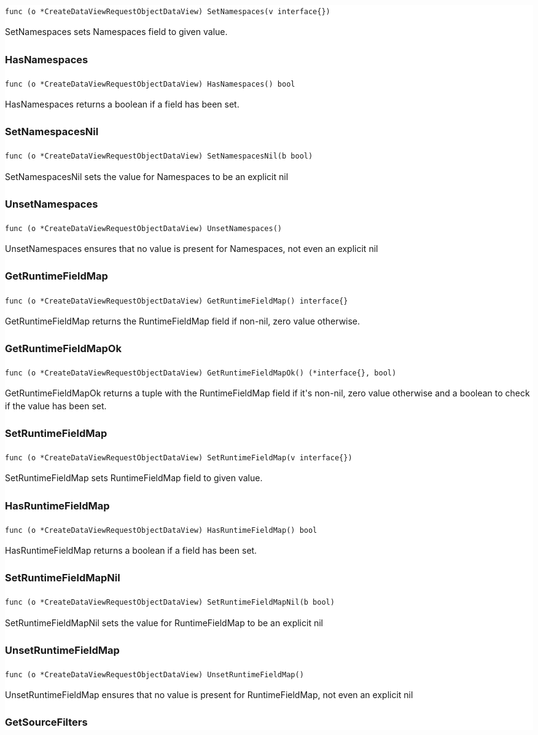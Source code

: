 `func (o *CreateDataViewRequestObjectDataView) SetNamespaces(v interface{})`

SetNamespaces sets Namespaces field to given value.

### HasNamespaces

`func (o *CreateDataViewRequestObjectDataView) HasNamespaces() bool`

HasNamespaces returns a boolean if a field has been set.

### SetNamespacesNil

`func (o *CreateDataViewRequestObjectDataView) SetNamespacesNil(b bool)`

 SetNamespacesNil sets the value for Namespaces to be an explicit nil

### UnsetNamespaces
`func (o *CreateDataViewRequestObjectDataView) UnsetNamespaces()`

UnsetNamespaces ensures that no value is present for Namespaces, not even an explicit nil
### GetRuntimeFieldMap

`func (o *CreateDataViewRequestObjectDataView) GetRuntimeFieldMap() interface{}`

GetRuntimeFieldMap returns the RuntimeFieldMap field if non-nil, zero value otherwise.

### GetRuntimeFieldMapOk

`func (o *CreateDataViewRequestObjectDataView) GetRuntimeFieldMapOk() (*interface{}, bool)`

GetRuntimeFieldMapOk returns a tuple with the RuntimeFieldMap field if it's non-nil, zero value otherwise
and a boolean to check if the value has been set.

### SetRuntimeFieldMap

`func (o *CreateDataViewRequestObjectDataView) SetRuntimeFieldMap(v interface{})`

SetRuntimeFieldMap sets RuntimeFieldMap field to given value.

### HasRuntimeFieldMap

`func (o *CreateDataViewRequestObjectDataView) HasRuntimeFieldMap() bool`

HasRuntimeFieldMap returns a boolean if a field has been set.

### SetRuntimeFieldMapNil

`func (o *CreateDataViewRequestObjectDataView) SetRuntimeFieldMapNil(b bool)`

 SetRuntimeFieldMapNil sets the value for RuntimeFieldMap to be an explicit nil

### UnsetRuntimeFieldMap
`func (o *CreateDataViewRequestObjectDataView) UnsetRuntimeFieldMap()`

UnsetRuntimeFieldMap ensures that no value is present for RuntimeFieldMap, not even an explicit nil
### GetSourceFilters
